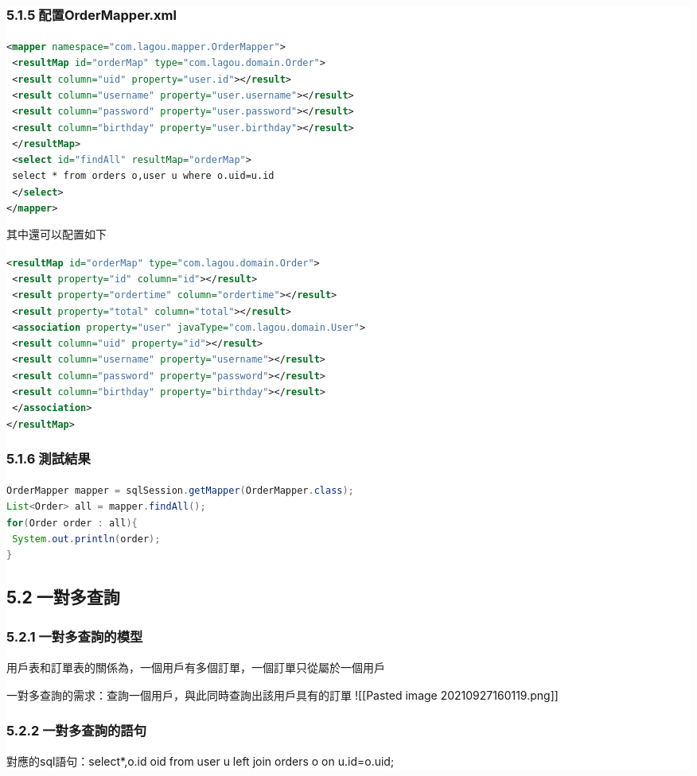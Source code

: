 ### 5.1.5 配置OrderMapper.xml
```xml
<mapper namespace="com.lagou.mapper.OrderMapper">
 <resultMap id="orderMap" type="com.lagou.domain.Order">
 <result column="uid" property="user.id"></result>
 <result column="username" property="user.username"></result>
 <result column="password" property="user.password"></result>
 <result column="birthday" property="user.birthday"></result>
 </resultMap>
 <select id="findAll" resultMap="orderMap">
 select * from orders o,user u where o.uid=u.id
 </select>
</mapper>
```

其中還可以配置如下
```xml
<resultMap id="orderMap" type="com.lagou.domain.Order">
 <result property="id" column="id"></result>
 <result property="ordertime" column="ordertime"></result>
 <result property="total" column="total"></result>
 <association property="user" javaType="com.lagou.domain.User">
 <result column="uid" property="id"></result>
 <result column="username" property="username"></result>
 <result column="password" property="password"></result>
 <result column="birthday" property="birthday"></result>
 </association>
</resultMap>

```

### 5.1.6 測試結果
```java
OrderMapper mapper = sqlSession.getMapper(OrderMapper.class);
List<Order> all = mapper.findAll();
for(Order order : all){
 System.out.println(order);
}
```

## 5.2 一對多查詢
### 5.2.1 一對多查詢的模型
⽤戶表和訂單表的關係為，⼀個⽤戶有多個訂單，⼀個訂單只從屬於⼀個⽤戶

⼀對多查詢的需求：查詢⼀個⽤戶，與此同時查詢出該⽤戶具有的訂單
![[Pasted image 20210927160119.png]]

### 5.2.2 一對多查詢的語句
對應的sql語句：select*,o.id oid from user u left join orders o on u.id=o.uid;
